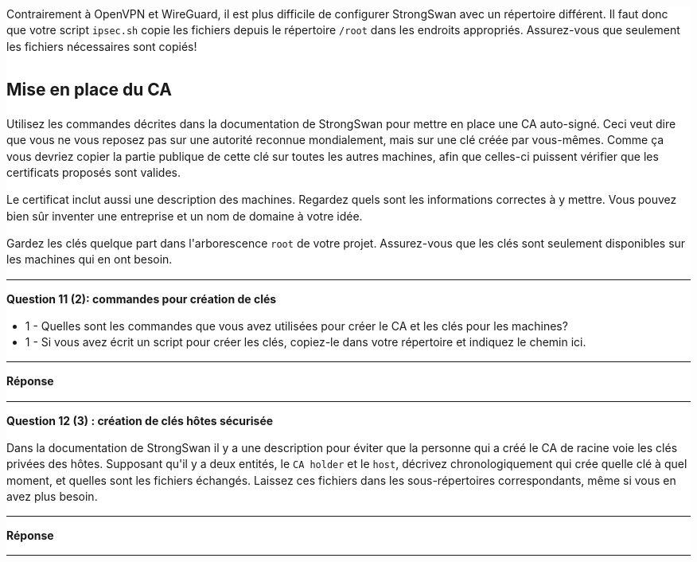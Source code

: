 Contrairement à OpenVPN et WireGuard, il est plus difficile de configurer StrongSwan avec un répertoire différent.
Il faut donc que votre script `ipsec.sh` copie les fichiers depuis le répertoire `/root` dans les endroits
appropriés.
Assurez-vous que seulement les fichiers nécessaires sont copiés!

## Mise en place du CA

Utilisez les commandes décrites dans la documentation de StrongSwan pour mettre en place une CA auto-signé.
Ceci veut dire que vous ne vous reposez pas sur une autorité reconnue mondialement, mais sur une clé
créée par vous-mêmes.
Comme ça vous devriez copier la partie publique de cette clé sur toutes les autres machines, afin que celles-ci
puissent vérifier que les certificats proposés sont valides.

Le certificat inclut aussi une description des machines.
Regardez quels sont les informations correctes à y mettre.
Vous pouvez bien sûr inventer une entreprise et un nom de domaine à votre idée.

Gardez les clés quelque part dans l'arborescence `root` de votre projet.
Assurez-vous que les clés sont seulement disponibles sur les machines qui en ont besoin. 

---

**Question 11 (2): commandes pour création de clés**

- 1 - Quelles sont les commandes que vous avez utilisées pour créer le CA et les clés pour les machines?
- 1 - Si vous avez écrit un script pour créer les clés, copiez-le dans votre répertoire et indiquez le chemin ici.

---

**Réponse**

---

**Question 12 (3) : création de clés hôtes sécurisée**

Dans la documentation de StrongSwan il y a une description pour éviter que la personne qui a créé le
CA de racine voie les clés privées des hôtes.
Supposant qu'il y a deux entités, le `CA holder` et le `host`, décrivez chronologiquement qui crée quelle
clé à quel moment, et quelles sont les fichiers échangés.
Laissez ces fichiers dans les sous-répertoires correspondants, même si vous en avez plus besoin.

---

**Réponse**

---
